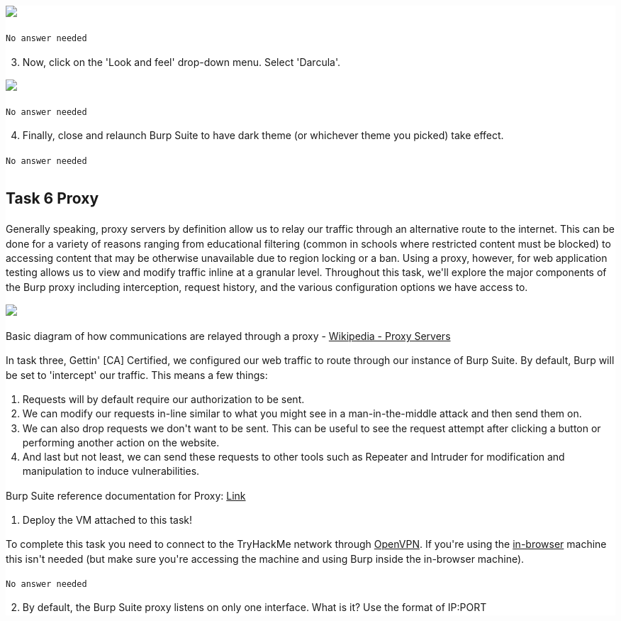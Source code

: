 ![](https://i.imgur.com/qBjFHIJ.png)

`No answer needed`

3. Now, click on the 'Look and feel' drop-down menu. Select 'Darcula'.

![](https://i.imgur.com/AKfuDZt.png)

`No answer needed`

4. Finally, close and relaunch Burp Suite to have dark theme (or whichever theme you picked) take effect.

`No answer needed`

## Task 6 Proxy

Generally speaking, proxy servers by definition allow us to relay our traffic through an alternative route to the internet. This can be done for a variety of reasons ranging from educational filtering (common in schools where restricted content must be blocked) to accessing content that may be otherwise unavailable due to region locking or a ban. Using a proxy, however, for web application testing allows us to view and modify traffic inline at a granular level. Throughout this task, we'll explore the major components of the Burp proxy including interception, request history, and the various configuration options we have access to. 

![](https://i.imgur.com/WTibvB7.png)

Basic diagram of how communications are relayed through a proxy - [Wikipedia - Proxy Servers](https://en.wikipedia.org/wiki/Proxy_server)

In task three, Gettin' [CA] Certified, we configured our web traffic to route through our instance of Burp Suite. By default, Burp will be set to 'intercept' our traffic. This means a few things:

1. Requests will by default require our authorization to be sent.
2. We can modify our requests in-line similar to what you might see in a man-in-the-middle attack and then send them on.
3. We can also drop requests we don't want to be sent. This can be useful to see the request attempt after clicking a button or performing another action on the website.
4. And last but not least, we can send these requests to other tools such as Repeater and Intruder for modification and manipulation to induce vulnerabilities.

Burp Suite reference documentation for Proxy: [Link](https://portswigger.net/burp/documentation/desktop/tools/proxy)

1. Deploy the VM attached to this task!

To complete this task you need to connect to the TryHackMe network through [OpenVPN](https://tryhackme.com/connect). If you're using the [in-browser](https://tryhackme.com/my-machine) machine this isn't needed (but make sure you're accessing the machine and using Burp inside the in-browser machine).

`No answer needed`

2. By default, the Burp Suite proxy listens on only one interface. What is it? Use the format of IP:PORT
